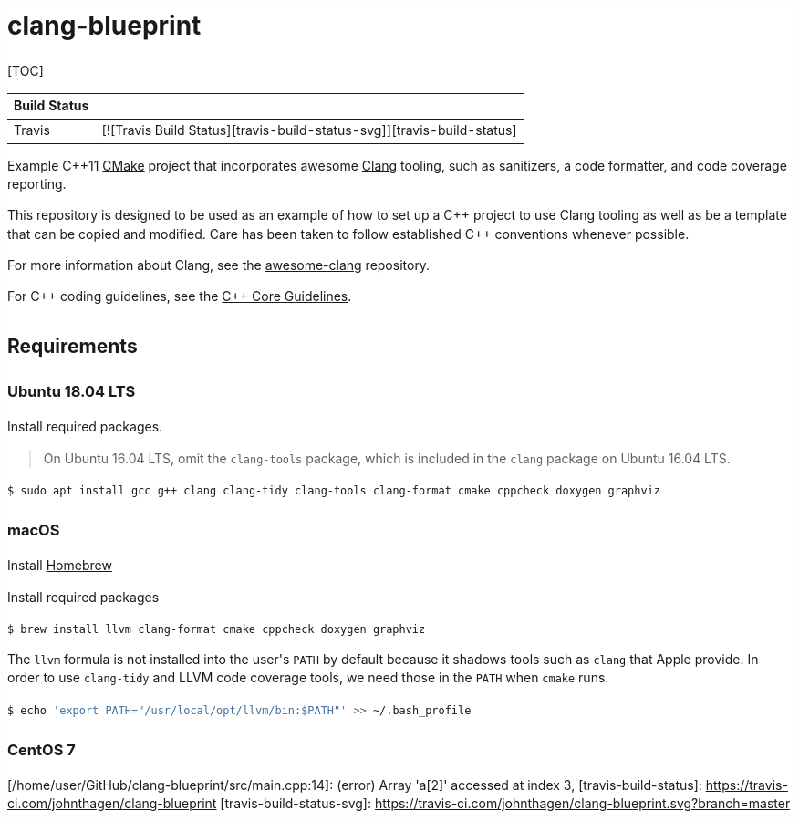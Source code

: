 # clang-blueprint


[TOC]

| Build Status |                                                                                |
|--------------|--------------------------------------------------------------------------------|
| Travis       | [![Travis Build Status][travis-build-status-svg]][travis-build-status]         |

Example C++11 [CMake](https://cmake.org/)  project that incorporates awesome 
[Clang](https://clang.llvm.org/) tooling, such as sanitizers, a code formatter, and code coverage
reporting.

This repository is designed to be used as an example of how to set up a C++ project to use
Clang tooling as well as be a template that can be copied and modified. Care has been taken to 
follow established C++ conventions whenever possible. 

For more information about Clang, see the 
[awesome-clang](https://github.com/ingve/awesome-clang) repository.

For C++ coding guidelines, see the 
[C++ Core Guidelines](https://github.com/isocpp/CppCoreGuidelines).

## Requirements

### Ubuntu 18.04 LTS

Install required packages.

> On Ubuntu 16.04 LTS, omit the `clang-tools` package, which is included in the `clang` package on Ubuntu 16.04 LTS.

```bash
$ sudo apt install gcc g++ clang clang-tidy clang-tools clang-format cmake cppcheck doxygen graphviz
```

### macOS

Install [Homebrew](https://brew.sh/)

Install required packages

```
$ brew install llvm clang-format cmake cppcheck doxygen graphviz
```

The `llvm` formula is not installed into the user's `PATH` by default because it shadows
tools such as `clang` that Apple provide. In order to use `clang-tidy` and LLVM code
coverage tools, we need those in the `PATH` when `cmake` runs.

```bash
$ echo 'export PATH="/usr/local/opt/llvm/bin:$PATH"' >> ~/.bash_profile
```

### CentOS 7


[/home/user/GitHub/clang-blueprint/src/main.cpp:14]: (error) Array 'a[2]' accessed at index 3, 
[travis-build-status]: https://travis-ci.com/johnthagen/clang-blueprint
[travis-build-status-svg]: https://travis-ci.com/johnthagen/clang-blueprint.svg?branch=master
